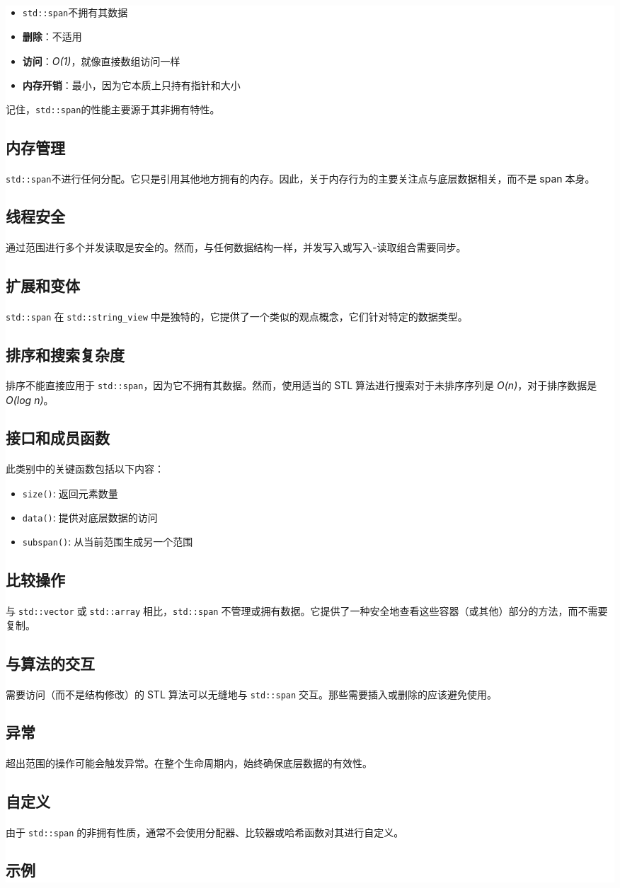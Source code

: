+   `std::span`不拥有其数据

+   **删除**：不适用

+   **访问**：*O(1)*，就像直接数组访问一样

+   **内存开销**：最小，因为它本质上只持有指针和大小

记住，`std::span`的性能主要源于其非拥有特性。

## 内存管理

`std::span`不进行任何分配。它只是引用其他地方拥有的内存。因此，关于内存行为的主要关注点与底层数据相关，而不是 span 本身。

## 线程安全

通过范围进行多个并发读取是安全的。然而，与任何数据结构一样，并发写入或写入-读取组合需要同步。

## 扩展和变体

`std::span` 在 `std::string_view` 中是独特的，它提供了一个类似的观点概念，它们针对特定的数据类型。

## 排序和搜索复杂度

排序不能直接应用于 `std::span`，因为它不拥有其数据。然而，使用适当的 STL 算法进行搜索对于未排序序列是 *O(n)*，对于排序数据是 *O(log n)*。

## 接口和成员函数

此类别中的关键函数包括以下内容：

+   `size()`: 返回元素数量

+   `data()`: 提供对底层数据的访问

+   `subspan()`: 从当前范围生成另一个范围

## 比较操作

与 `std::vector` 或 `std::array` 相比，`std::span` 不管理或拥有数据。它提供了一种安全地查看这些容器（或其他）部分的方法，而不需要复制。

## 与算法的交互

需要访问（而不是结构修改）的 STL 算法可以无缝地与 `std::span` 交互。那些需要插入或删除的应该避免使用。

## 异常

超出范围的操作可能会触发异常。在整个生命周期内，始终确保底层数据的有效性。

## 自定义

由于 `std::span` 的非拥有性质，通常不会使用分配器、比较器或哈希函数对其进行自定义。

## 示例
